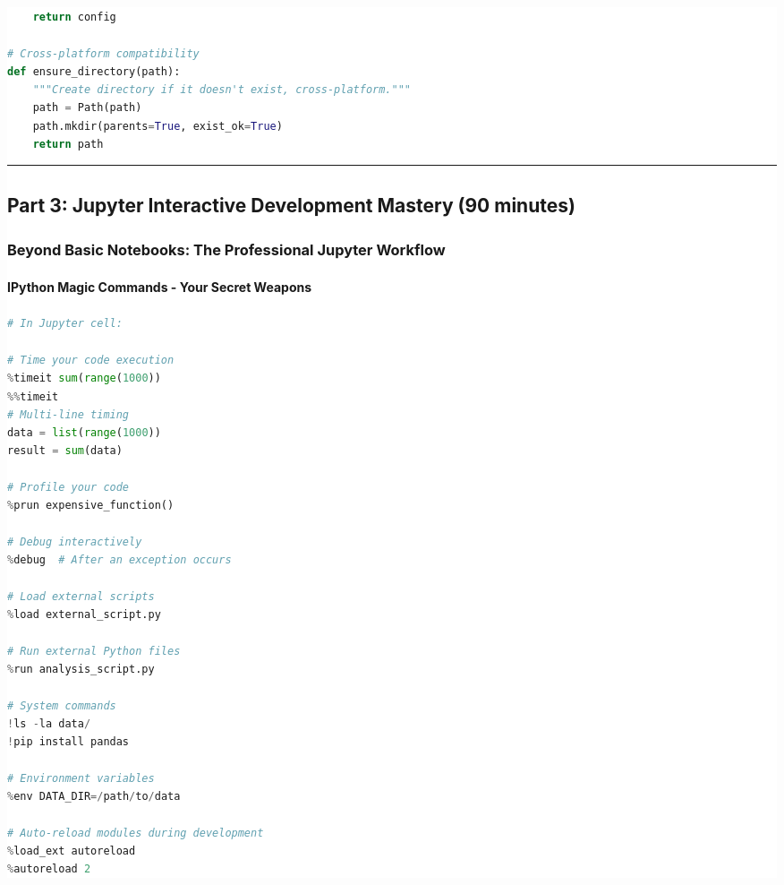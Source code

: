 ```python
    return config

# Cross-platform compatibility
def ensure_directory(path):
    """Create directory if it doesn't exist, cross-platform."""
    path = Path(path)
    path.mkdir(parents=True, exist_ok=True)
    return path
```

---

## Part 3: Jupyter Interactive Development Mastery (90 minutes)

### Beyond Basic Notebooks: The Professional Jupyter Workflow

#### IPython Magic Commands - Your Secret Weapons

```python
# In Jupyter cell:

# Time your code execution
%timeit sum(range(1000))
%%timeit
# Multi-line timing
data = list(range(1000))
result = sum(data)

# Profile your code
%prun expensive_function()

# Debug interactively
%debug  # After an exception occurs

# Load external scripts
%load external_script.py

# Run external Python files
%run analysis_script.py

# System commands
!ls -la data/
!pip install pandas

# Environment variables
%env DATA_DIR=/path/to/data

# Auto-reload modules during development
%load_ext autoreload
%autoreload 2
```
